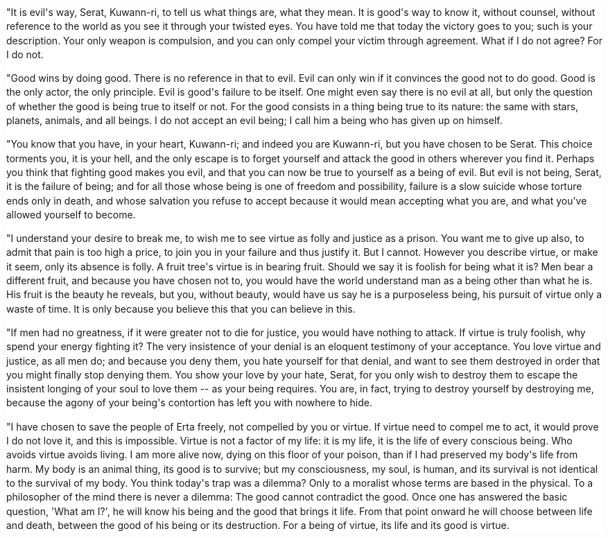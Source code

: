 "It is evil's way, Serat, Kuwann-ri, to tell us what things are, what
they mean.  It is good's way to know it, without counsel, without
reference to the world as you see it through your twisted eyes.  You
have told me that today the victory goes to you; such is your
description.  Your only weapon is compulsion, and you can only compel
your victim through agreement.  What if I do not agree?  For I do not.

"Good wins by doing good.  There is no reference in that to evil.  Evil
can only win if it convinces the good not to do good.  Good is the only
actor, the only principle.  Evil is good's failure to be itself.  One
might even say there is no evil at all, but only the question of whether
the good is being true to itself or not.  For the good consists in a
thing being true to its nature: the same with stars, planets, animals,
and all beings.  I do not accept an evil being; I call him a being who
has given up on himself.

"You know that you have, in your heart, Kuwann-ri; and indeed you are
Kuwann-ri, but you have chosen to be Serat.  This choice torments you,
it is your hell, and the only escape is to forget yourself and attack
the good in others wherever you find it.  Perhaps you think that
fighting good makes you evil, and that you can now be true to yourself
as a being of evil.  But evil is not being, Serat, it is the failure of
being; and for all those whose being is one of freedom and possibility,
failure is a slow suicide whose torture ends only in death, and whose
salvation you refuse to accept because it would mean accepting what you
are, and what you've allowed yourself to become.

"I understand your desire to break me, to wish me to see virtue as folly
and justice as a prison.  You want me to give up also, to admit that
pain is too high a price, to join you in your failure and thus justify
it.  But I cannot.  However you describe virtue, or make it seem, only
its absence is folly.  A fruit tree's virtue is in bearing fruit.
Should we say it is foolish for being what it is?  Men bear a different
fruit, and because you have chosen not to, you would have the world
understand man as a being other than what he is.  His fruit is the
beauty he reveals, but you, without beauty, would have us say he is a
purposeless being, his pursuit of virtue only a waste of time.  It is
only because you believe this that you can believe in this.

"If men had no greatness, if it were greater not to die for justice, you
would have nothing to attack.  If virtue is truly foolish, why spend
your energy fighting it?  The very insistence of your denial is an
eloquent testimony of your acceptance.  You love virtue and justice, as
all men do; and because you deny them, you hate yourself for that
denial, and want to see them destroyed in order that you might finally
stop denying them.  You show your love by your hate, Serat, for you only
wish to destroy them to escape the insistent longing of your soul to
love them -- as your being requires.  You are, in fact, trying to
destroy yourself by destroying me, because the agony of your being's
contortion has left you with nowhere to hide.

"I have chosen to save the people of Erta freely, not compelled by you
or virtue.  If virtue need to compel me to act, it would prove I do not
love it, and this is impossible.  Virtue is not a factor of my life: it
is my life, it is the life of every conscious being.  Who avoids virtue
avoids living.  I am more alive now, dying on this floor of your poison,
than if I had preserved my body's life from harm.  My body is an animal
thing, its good is to survive; but my consciousness, my soul, is human,
and its survival is not identical to the survival of my body.  You think
today's trap was a dilemma?  Only to a moralist whose terms are based in
the physical.  To a philosopher of the mind there is never a dilemma:
The good cannot contradict the good.  Once one has answered the basic
question, 'What am I?', he will know his being and the good that brings
it life.  From that point onward he will choose between life and death,
between the good of his being or its destruction.  For a being of
virtue, its life and its good is virtue.